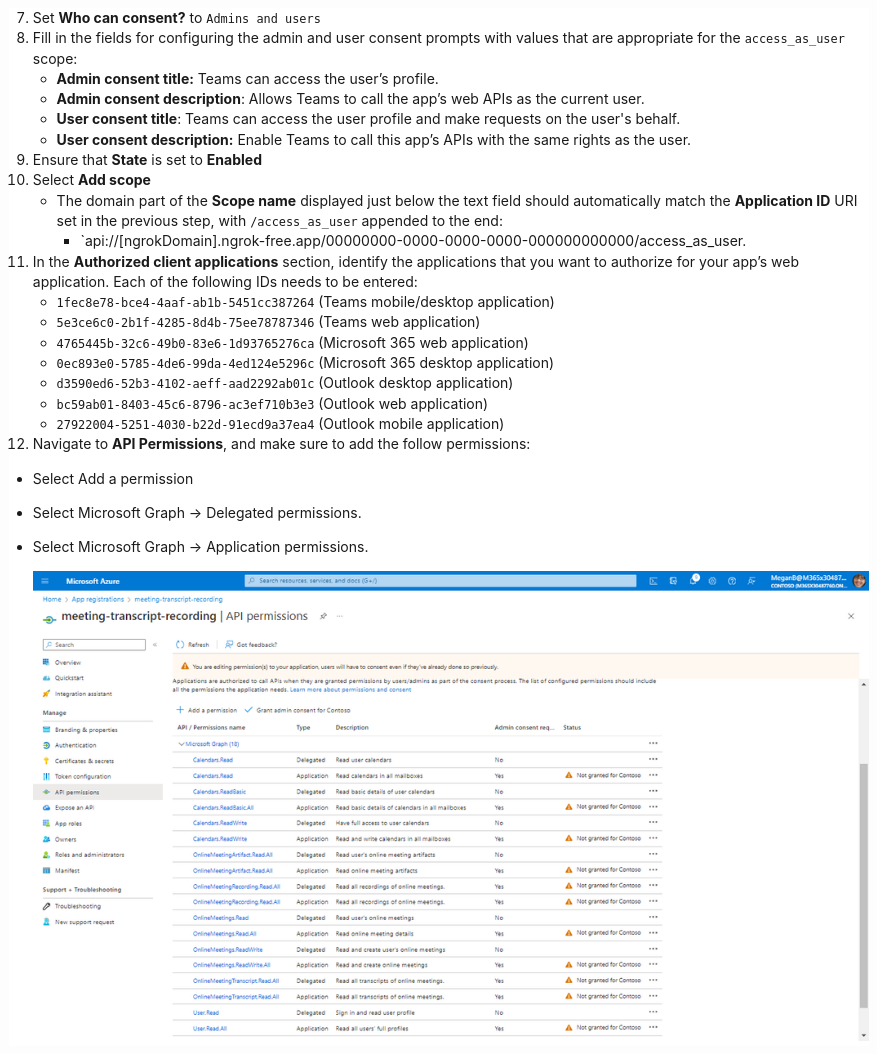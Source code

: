   7. Set **Who can consent?** to `Admins and users`
  8. Fill in the fields for configuring the admin and user consent prompts with values that are appropriate for the `access_as_user` scope:
      * **Admin consent title:** Teams can access the user’s profile.
      * **Admin consent description**: Allows Teams to call the app’s web APIs as the current user.
      * **User consent title**: Teams can access the user profile and make requests on the user's behalf.
      * **User consent description:** Enable Teams to call this app’s APIs with the same rights as the user.
  9. Ensure that **State** is set to **Enabled**
  10. Select **Add scope**
      * The domain part of the **Scope name** displayed just below the text field should automatically match the **Application ID** URI set in the previous step, with `/access_as_user` appended to the end:
          * `api://[ngrokDomain].ngrok-free.app/00000000-0000-0000-0000-000000000000/access_as_user.
  11. In the **Authorized client applications** section, identify the applications that you want to authorize for your app’s web application. Each of the following IDs needs to be entered:
      * `1fec8e78-bce4-4aaf-ab1b-5451cc387264` (Teams mobile/desktop application)
      * `5e3ce6c0-2b1f-4285-8d4b-75ee78787346` (Teams web application)
      * `4765445b-32c6-49b0-83e6-1d93765276ca` (Microsoft 365 web application)
      * `0ec893e0-5785-4de6-99da-4ed124e5296c` (Microsoft 365 desktop application)
      * `d3590ed6-52b3-4102-aeff-aad2292ab01c` (Outlook desktop application)
      * `bc59ab01-8403-45c6-8796-ac3ef710b3e3` (Outlook web application)
      * `27922004-5251-4030-b22d-91ecd9a37ea4` (Outlook mobile application)
  12. Navigate to **API Permissions**, and make sure to add the follow permissions:
  -   Select Add a permission
  -   Select Microsoft Graph -\> Delegated permissions.
  -   Select Microsoft Graph -\> Application permissions.

      ![Login-In ](MeetingTranscriptRecording/Images/Permissions.png)
